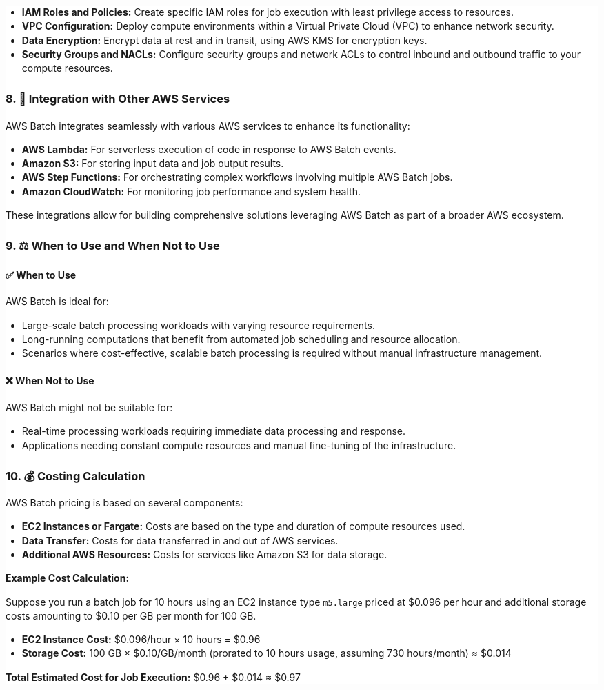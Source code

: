 * **IAM Roles and Policies:** Create specific IAM roles for job execution with least privilege access to resources.
* **VPC Configuration:** Deploy compute environments within a Virtual Private Cloud (VPC) to enhance network security.
* **Data Encryption:** Encrypt data at rest and in transit, using AWS KMS for encryption keys.
* **Security Groups and NACLs:** Configure security groups and network ACLs to control inbound and outbound traffic to your compute resources.

### 8. 🤝 Integration with Other AWS Services

AWS Batch integrates seamlessly with various AWS services to enhance its functionality:

* **AWS Lambda:** For serverless execution of code in response to AWS Batch events.
* **Amazon S3:** For storing input data and job output results.
* **AWS Step Functions:** For orchestrating complex workflows involving multiple AWS Batch jobs.
* **Amazon CloudWatch:** For monitoring job performance and system health.

These integrations allow for building comprehensive solutions leveraging AWS Batch as part of a broader AWS ecosystem.

### 9. ⚖️ When to Use and When Not to Use

#### ✅ When to Use

AWS Batch is ideal for:

* Large-scale batch processing workloads with varying resource requirements.
* Long-running computations that benefit from automated job scheduling and resource allocation.
* Scenarios where cost-effective, scalable batch processing is required without manual infrastructure management.

#### ❌ When Not to Use

AWS Batch might not be suitable for:

* Real-time processing workloads requiring immediate data processing and response.
* Applications needing constant compute resources and manual fine-tuning of the infrastructure.

### 10. 💰 Costing Calculation

AWS Batch pricing is based on several components:

* **EC2 Instances or Fargate:** Costs are based on the type and duration of compute resources used.
* **Data Transfer:** Costs for data transferred in and out of AWS services.
* **Additional AWS Resources:** Costs for services like Amazon S3 for data storage.

**Example Cost Calculation:**

Suppose you run a batch job for 10 hours using an EC2 instance type `m5.large` priced at $0.096 per hour and additional storage costs amounting to $0.10 per GB per month for 100 GB.

* **EC2 Instance Cost:** $0.096/hour × 10 hours = $0.96
* **Storage Cost:** 100 GB × $0.10/GB/month (prorated to 10 hours usage, assuming 730 hours/month) ≈ $0.014

**Total Estimated Cost for Job Execution:** $0.96 + $0.014 ≈ $0.97
